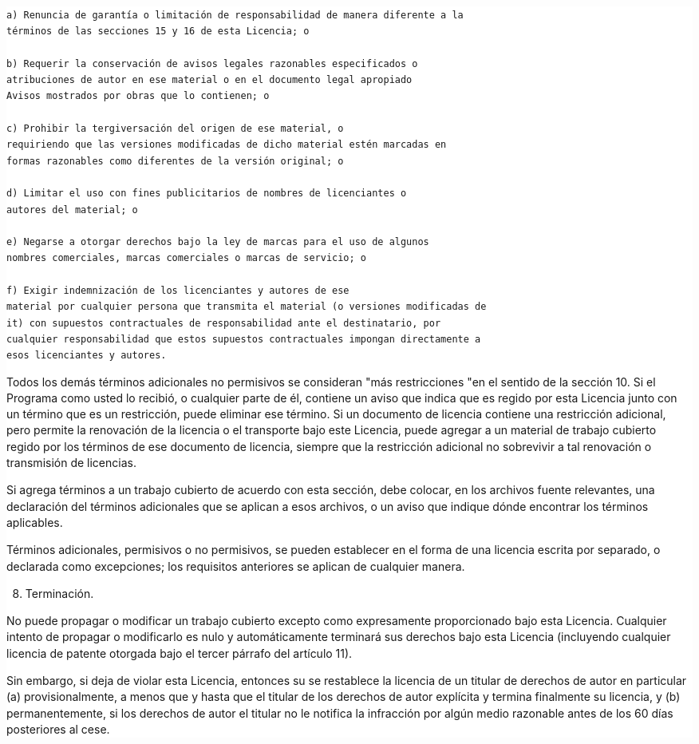     a) Renuncia de garantía o limitación de responsabilidad de manera diferente a la
    términos de las secciones 15 y 16 de esta Licencia; o

    b) Requerir la conservación de avisos legales razonables especificados o
    atribuciones de autor en ese material o en el documento legal apropiado
    Avisos mostrados por obras que lo contienen; o

    c) Prohibir la tergiversación del origen de ese material, o
    requiriendo que las versiones modificadas de dicho material estén marcadas en
    formas razonables como diferentes de la versión original; o

    d) Limitar el uso con fines publicitarios de nombres de licenciantes o
    autores del material; o

    e) Negarse a otorgar derechos bajo la ley de marcas para el uso de algunos
    nombres comerciales, marcas comerciales o marcas de servicio; o

    f) Exigir indemnización de los licenciantes y autores de ese
    material por cualquier persona que transmita el material (o versiones modificadas de
    it) con supuestos contractuales de responsabilidad ante el destinatario, por
    cualquier responsabilidad que estos supuestos contractuales impongan directamente a
    esos licenciantes y autores.

  Todos los demás términos adicionales no permisivos se consideran "más
restricciones "en el sentido de la sección 10. Si el Programa como usted
lo recibió, o cualquier parte de él, contiene un aviso que indica que es
regido por esta Licencia junto con un término que es un
restricción, puede eliminar ese término. Si un documento de licencia contiene
una restricción adicional, pero permite la renovación de la licencia o el transporte bajo este
Licencia, puede agregar a un material de trabajo cubierto regido por los términos
de ese documento de licencia, siempre que la restricción adicional
no sobrevivir a tal renovación o transmisión de licencias.

  Si agrega términos a un trabajo cubierto de acuerdo con esta sección,
debe colocar, en los archivos fuente relevantes, una declaración del
términos adicionales que se aplican a esos archivos, o un aviso que indique
dónde encontrar los términos aplicables.

  Términos adicionales, permisivos o no permisivos, se pueden establecer en el
forma de una licencia escrita por separado, o declarada como excepciones;
los requisitos anteriores se aplican de cualquier manera.

  8. Terminación.

  No puede propagar o modificar un trabajo cubierto excepto como expresamente
proporcionado bajo esta Licencia. Cualquier intento de propagar o
modificarlo es nulo y automáticamente terminará sus derechos bajo
esta Licencia (incluyendo cualquier licencia de patente otorgada bajo el tercer
párrafo del artículo 11).

  Sin embargo, si deja de violar esta Licencia, entonces su
se restablece la licencia de un titular de derechos de autor en particular (a)
provisionalmente, a menos que y hasta que el titular de los derechos de autor explícita y
termina finalmente su licencia, y (b) permanentemente, si los derechos de autor
el titular no le notifica la infracción por algún medio razonable
antes de los 60 días posteriores al cese.
